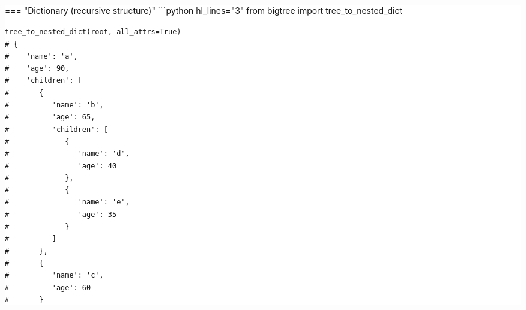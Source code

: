 === "Dictionary (recursive structure)"
    ```python hl_lines="3"
    from bigtree import tree_to_nested_dict

    tree_to_nested_dict(root, all_attrs=True)
    # {
    #    'name': 'a',
    #    'age': 90,
    #    'children': [
    #       {
    #          'name': 'b',
    #          'age': 65,
    #          'children': [
    #             {
    #                'name': 'd',
    #                'age': 40
    #             },
    #             {
    #                'name': 'e',
    #                'age': 35
    #             }
    #          ]
    #       },
    #       {
    #          'name': 'c',
    #          'age': 60
    #       }